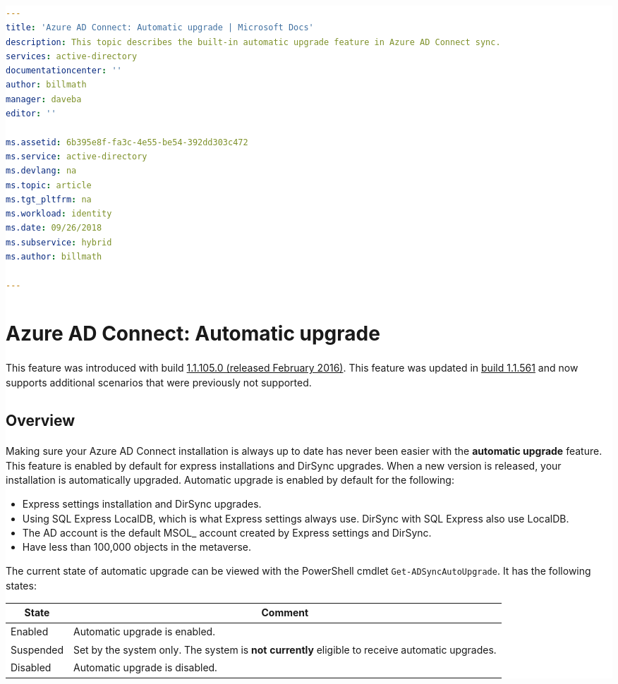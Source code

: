 ```yaml
---
title: 'Azure AD Connect: Automatic upgrade | Microsoft Docs'
description: This topic describes the built-in automatic upgrade feature in Azure AD Connect sync.
services: active-directory
documentationcenter: ''
author: billmath
manager: daveba
editor: ''

ms.assetid: 6b395e8f-fa3c-4e55-be54-392dd303c472
ms.service: active-directory
ms.devlang: na
ms.topic: article
ms.tgt_pltfrm: na
ms.workload: identity
ms.date: 09/26/2018
ms.subservice: hybrid
ms.author: billmath

---
```

# Azure AD Connect: Automatic upgrade
This feature was introduced with build [1.1.105.0 (released February 2016)](reference-connect-version-history.md#111050).  This feature was updated in [build 1.1.561](reference-connect-version-history.md#115610) and now supports additional scenarios that were previously not supported.

## Overview
Making sure your Azure AD Connect installation is always up to date has never been easier with the **automatic upgrade** feature. This feature is enabled by default for express installations and DirSync upgrades. When a new version is released, your installation is automatically upgraded.
Automatic upgrade is enabled by default for the following:

* Express settings installation and DirSync upgrades.
* Using SQL Express LocalDB, which is what Express settings always use. DirSync with SQL Express also use LocalDB.
* The AD account is the default MSOL_ account created by Express settings and DirSync.
* Have less than 100,000 objects in the metaverse.

The current state of automatic upgrade can be viewed with the PowerShell cmdlet `Get-ADSyncAutoUpgrade`. It has the following states:

| State | Comment |
| --- | --- |
| Enabled |Automatic upgrade is enabled. |
| Suspended |Set by the system only. The system is **not currently** eligible to receive automatic upgrades. |
| Disabled |Automatic upgrade is disabled. |
